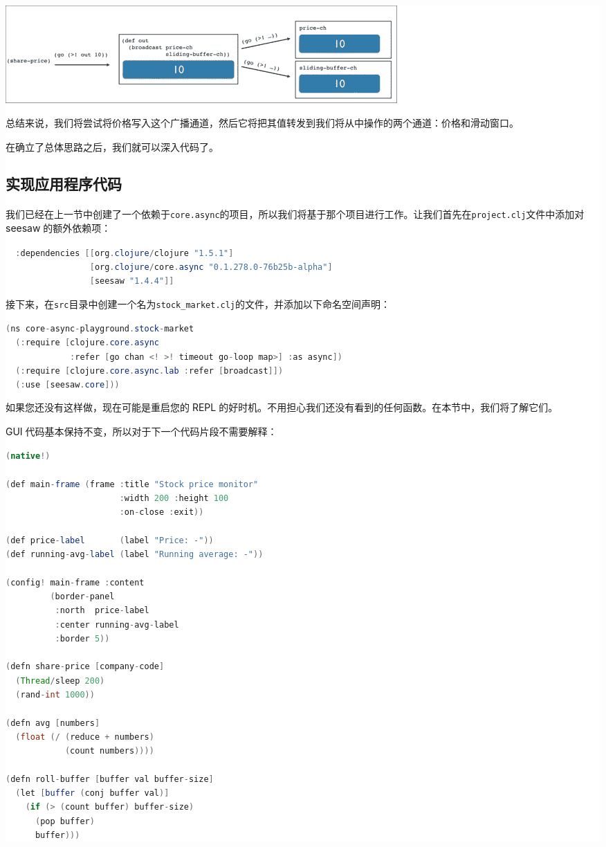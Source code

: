 ![用 core.async 重写股票市场应用程序](img/00016.jpeg)

总结来说，我们将尝试将价格写入这个广播通道，然后它将把其值转发到我们将从中操作的两个通道：价格和滑动窗口。

在确立了总体思路之后，我们就可以深入代码了。

## 实现应用程序代码

我们已经在上一节中创建了一个依赖于`core.async`的项目，所以我们将基于那个项目进行工作。让我们首先在`project.clj`文件中添加对 seesaw 的额外依赖项：

```java
  :dependencies [[org.clojure/clojure "1.5.1"]
                 [org.clojure/core.async "0.1.278.0-76b25b-alpha"]
                 [seesaw "1.4.4"]]
```

接下来，在`src`目录中创建一个名为`stock_market.clj`的文件，并添加以下命名空间声明：

```java
(ns core-async-playground.stock-market
  (:require [clojure.core.async
             :refer [go chan <! >! timeout go-loop map>] :as async])
  (:require [clojure.core.async.lab :refer [broadcast]])
  (:use [seesaw.core]))
```

如果您还没有这样做，现在可能是重启您的 REPL 的好时机。不用担心我们还没有看到的任何函数。在本节中，我们将了解它们。

GUI 代码基本保持不变，所以对于下一个代码片段不需要解释：

```java
(native!)

(def main-frame (frame :title "Stock price monitor"
                       :width 200 :height 100
                       :on-close :exit))

(def price-label       (label "Price: -"))
(def running-avg-label (label "Running average: -"))

(config! main-frame :content
         (border-panel
          :north  price-label
          :center running-avg-label
          :border 5))

(defn share-price [company-code]
  (Thread/sleep 200)
  (rand-int 1000))

(defn avg [numbers]
  (float (/ (reduce + numbers)
            (count numbers))))

(defn roll-buffer [buffer val buffer-size]
  (let [buffer (conj buffer val)]
    (if (> (count buffer) buffer-size)
      (pop buffer)
      buffer)))

```